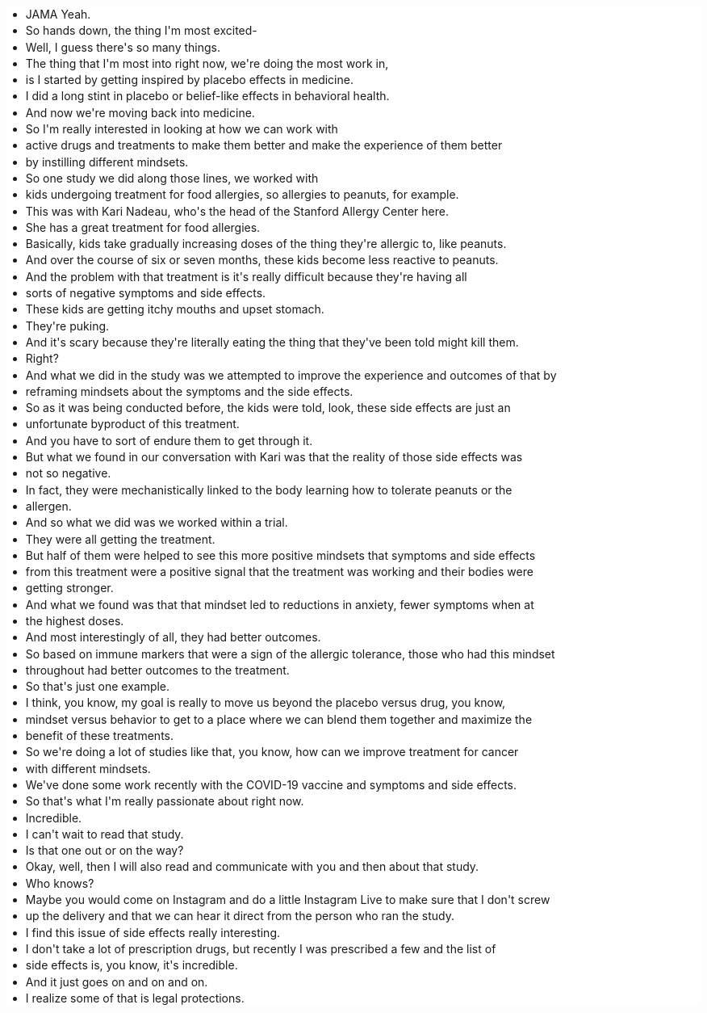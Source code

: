 *  JAMA Yeah.
*  So hands down, the thing I'm most excited-
*  Well, I guess there's so many things.
*  The thing that I'm most into right now, we're doing the most work in,
*  is I started by getting inspired by placebo effects in medicine.
*  I did a long stint in placebo or belief-like effects in behavioral health.
*  And now we're moving back into medicine.
*  So I'm really interested in looking at how we can work with
*  active drugs and treatments to make them better and make the experience of them better
*  by instilling different mindsets.
*  So one study we did along those lines, we worked with
*  kids undergoing treatment for food allergies, so allergies to peanuts, for example.
*  This was with Kari Nadeau, who's the head of the Stanford Allergy Center here.
*  She has a great treatment for food allergies.
*  Basically, kids take gradually increasing doses of the thing they're allergic to, like peanuts.
*  And over the course of six or seven months, these kids become less reactive to peanuts.
*  And the problem with that treatment is it's really difficult because they're having all
*  sorts of negative symptoms and side effects.
*  These kids are getting itchy mouths and upset stomach.
*  They're puking.
*  And it's scary because they're literally eating the thing that they've been told might kill them.
*  Right?
*  And what we did in the study was we attempted to improve the experience and outcomes of that by
*  reframing mindsets about the symptoms and the side effects.
*  So as it was being conducted before, the kids were told, look, these side effects are just an
*  unfortunate byproduct of this treatment.
*  And you have to sort of endure them to get through it.
*  But what we found in our conversation with Kari was that the reality of those side effects was
*  not so negative.
*  In fact, they were mechanistically linked to the body learning how to tolerate peanuts or the
*  allergen.
*  And so what we did was we worked within a trial.
*  They were all getting the treatment.
*  But half of them were helped to see this more positive mindsets that symptoms and side effects
*  from this treatment were a positive signal that the treatment was working and their bodies were
*  getting stronger.
*  And what we found was that that mindset led to reductions in anxiety, fewer symptoms when at
*  the highest doses.
*  And most interestingly of all, they had better outcomes.
*  So based on immune markers that were a sign of the allergic tolerance, those who had this mindset
*  throughout had better outcomes to the treatment.
*  So that's just one example.
*  I think, you know, my goal is really to move us beyond the placebo versus drug, you know,
*  mindset versus behavior to get to a place where we can blend them together and maximize the
*  benefit of these treatments.
*  So we're doing a lot of studies like that, you know, how can we improve treatment for cancer
*  with different mindsets.
*  We've done some work recently with the COVID-19 vaccine and symptoms and side effects.
*  So that's what I'm really passionate about right now.
*  Incredible.
*  I can't wait to read that study.
*  Is that one out or on the way?
*  Okay, well, then I will also read and communicate with you and then about that study.
*  Who knows?
*  Maybe you would come on Instagram and do a little Instagram Live to make sure that I don't screw
*  up the delivery and that we can hear it direct from the person who ran the study.
*  I find this issue of side effects really interesting.
*  I don't take a lot of prescription drugs, but recently I was prescribed a few and the list of
*  side effects is, you know, it's incredible.
*  And it just goes on and on and on.
*  I realize some of that is legal protections.